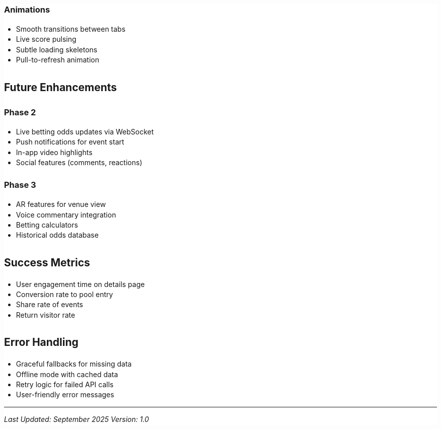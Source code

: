 ### Animations
- Smooth transitions between tabs
- Live score pulsing
- Subtle loading skeletons
- Pull-to-refresh animation

## Future Enhancements

### Phase 2
- Live betting odds updates via WebSocket
- Push notifications for event start
- In-app video highlights
- Social features (comments, reactions)

### Phase 3
- AR features for venue view
- Voice commentary integration
- Betting calculators
- Historical odds database

## Success Metrics
- User engagement time on details page
- Conversion rate to pool entry
- Share rate of events
- Return visitor rate

## Error Handling
- Graceful fallbacks for missing data
- Offline mode with cached data
- Retry logic for failed API calls
- User-friendly error messages

---

*Last Updated: September 2025*
*Version: 1.0*